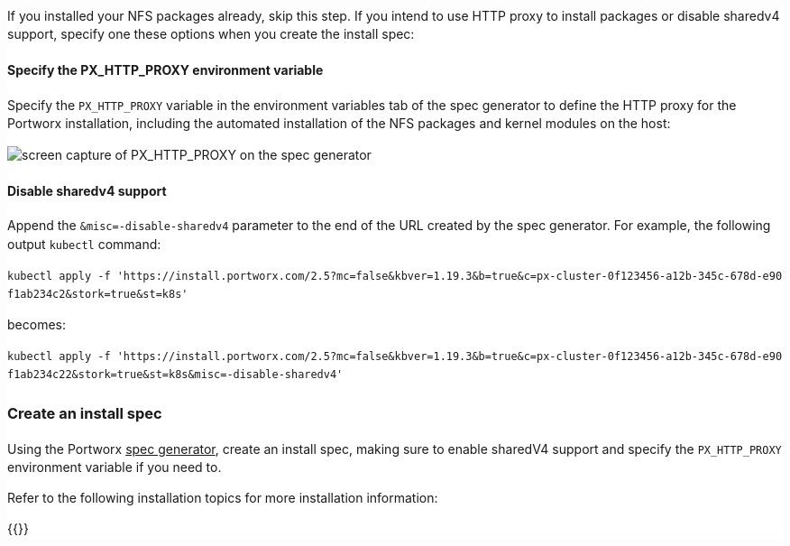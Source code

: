  If you installed your NFS packages already, skip this step. If you intend to use HTTP proxy to install packages or disable sharedv4 support, specify one these options when you create the install spec:

#### Specify the PX_HTTP_PROXY environment variable

Specify the `PX_HTTP_PROXY` variable in the environment variables tab of the spec generator to define the HTTP proxy for the Portworx installation, including the automated installation of the NFS packages and kernel modules on the host:

![screen capture of PX_HTTP_PROXY on the spec generator](/img/spec-gen-proxy-env-var.png)

#### Disable sharedv4 support

Append the `&misc=-disable-sharedv4` parameter to the end of the URL created by the spec generator. For example, the following output `kubectl` command:

```
kubectl apply -f 'https://install.portworx.com/2.5?mc=false&kbver=1.19.3&b=true&c=px-cluster-0f123456-a12b-345c-678d-e90f1ab234c2&stork=true&st=k8s'
```

becomes:

```
kubectl apply -f 'https://install.portworx.com/2.5?mc=false&kbver=1.19.3&b=true&c=px-cluster-0f123456-a12b-345c-678d-e90f1ab234c22&stork=true&st=k8s&misc=-disable-sharedv4'
```

### Create an install spec

Using the Portworx [spec generator](https://central.portworx.com/specGen/home), create an install spec, making sure to enable sharedV4 support and specify the `PX_HTTP_PROXY` environment variable if you need to.

Refer to the following installation topics for more installation information:

{{<homelist series2="k8s-airgapped">}}